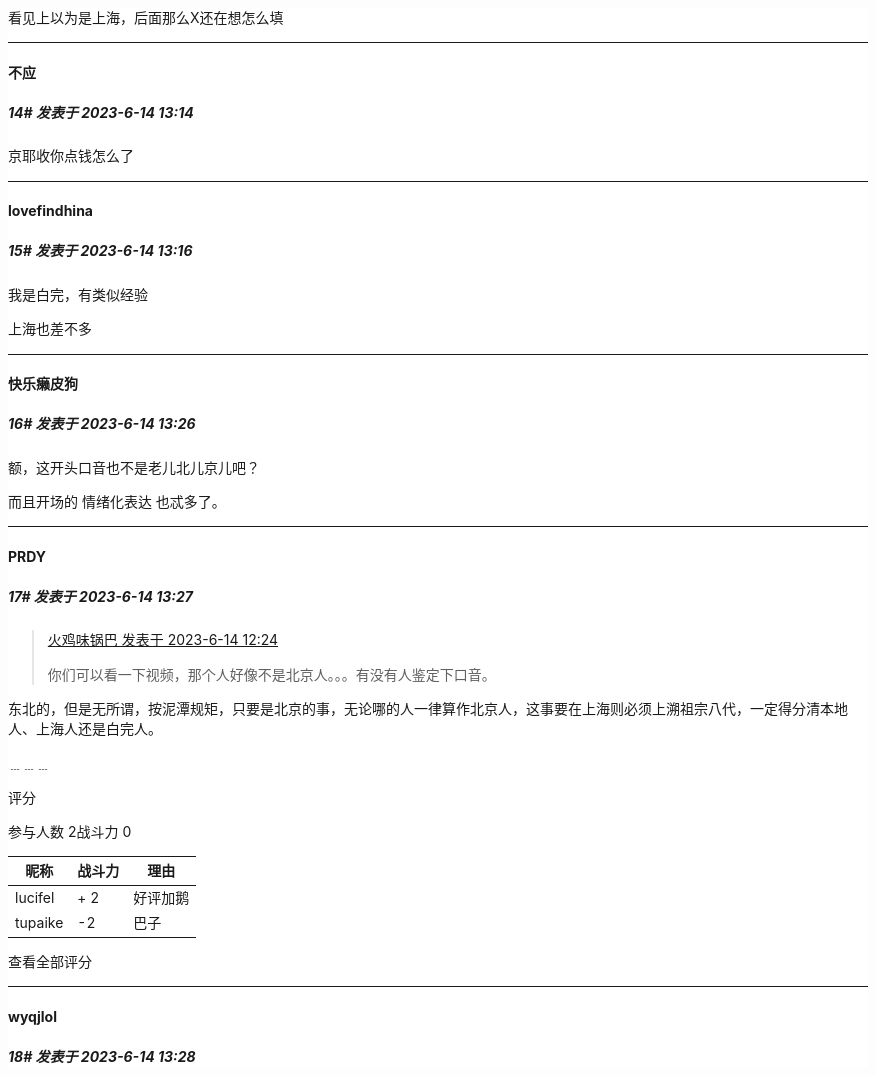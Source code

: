 看见上以为是上海，后面那么X还在想怎么填

*****

####  不应  
##### 14#       发表于 2023-6-14 13:14

京耶收你点钱怎么了

*****

####  lovefindhina  
##### 15#       发表于 2023-6-14 13:16

我是白完，有类似经验

上海也差不多

*****

####  快乐癞皮狗  
##### 16#       发表于 2023-6-14 13:26

额，这开头口音也不是老儿北儿京儿吧？

而且开场的 情绪化表达 也忒多了。

*****

####  PRDY  
##### 17#       发表于 2023-6-14 13:27

<blockquote><a href="httphttps://bbs.saraba1st.com/2b/forum.php?mod=redirect&amp;goto=findpost&amp;pid=61280256&amp;ptid=2139969" target="_blank">火鸡味锅巴 发表于 2023-6-14 12:24</a>

你们可以看一下视频，那个人好像不是北京人。。。有没有人鉴定下口音。</blockquote>
东北的，但是无所谓，按泥潭规矩，只要是北京的事，无论哪的人一律算作北京人，这事要在上海则必须上溯祖宗八代，一定得分清本地人、上海人还是白完人。

﹍﹍﹍

评分

 参与人数 2战斗力 0

|昵称|战斗力|理由|
|----|---|---|
| lucifel| + 2|好评加鹅|
| tupaike|-2|巴子|

查看全部评分

*****

####  wyqjlol  
##### 18#       发表于 2023-6-14 13:28
